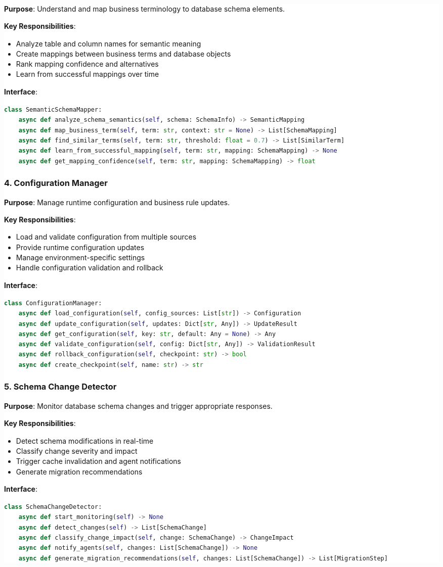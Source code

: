 **Purpose**: Understand and map business terminology to database schema elements.

**Key Responsibilities**:

- Analyze table and column names for semantic meaning
- Create mappings between business terms and database objects
- Rank mapping confidence and alternatives
- Learn from successful mappings over time

**Interface**:

```python
class SemanticSchemaMapper:
    async def analyze_schema_semantics(self, schema: SchemaInfo) -> SemanticMapping
    async def map_business_term(self, term: str, context: str = None) -> List[SchemaMapping]
    async def find_similar_terms(self, term: str, threshold: float = 0.7) -> List[SimilarTerm]
    async def learn_from_successful_mapping(self, term: str, mapping: SchemaMapping) -> None
    async def get_mapping_confidence(self, term: str, mapping: SchemaMapping) -> float
```

### 4. Configuration Manager

**Purpose**: Manage runtime configuration and business rule updates.

**Key Responsibilities**:

- Load and validate configuration from multiple sources
- Provide runtime configuration updates
- Manage environment-specific settings
- Handle configuration validation and rollback

**Interface**:

```python
class ConfigurationManager:
    async def load_configuration(self, config_sources: List[str]) -> Configuration
    async def update_configuration(self, updates: Dict[str, Any]) -> UpdateResult
    async def get_configuration(self, key: str, default: Any = None) -> Any
    async def validate_configuration(self, config: Dict[str, Any]) -> ValidationResult
    async def rollback_configuration(self, checkpoint: str) -> bool
    async def create_checkpoint(self, name: str) -> str
```

### 5. Schema Change Detector

**Purpose**: Monitor database schema changes and trigger appropriate responses.

**Key Responsibilities**:

- Detect schema modifications in real-time
- Classify change severity and impact
- Trigger cache invalidation and agent notifications
- Generate migration recommendations

**Interface**:

```python
class SchemaChangeDetector:
    async def start_monitoring(self) -> None
    async def detect_changes(self) -> List[SchemaChange]
    async def classify_change_impact(self, change: SchemaChange) -> ChangeImpact
    async def notify_agents(self, changes: List[SchemaChange]) -> None
    async def generate_migration_recommendations(self, changes: List[SchemaChange]) -> List[MigrationStep]
```
